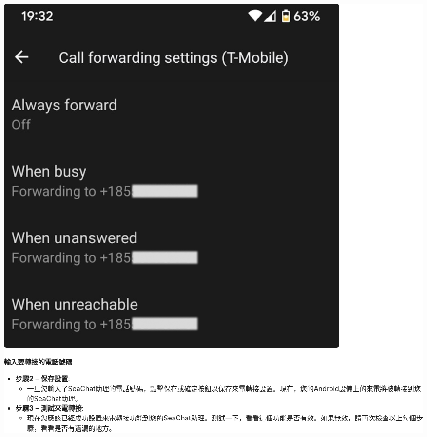 <img width="80%" style="border-radius: 0.4rem" src="/images/seachat/zh/inbound-voice-agent/call-forwarding/enter-number-android.png" alt="Android輸入電話號碼UI">
</a>

**輸入要轉接的電話號碼**
</center>

- **步驟2** – **保存設置**:
  - 一旦您輸入了SeaChat助理的電話號碼，點擊保存或確定按鈕以保存來電轉接設置。現在，您的Android設備上的來電將被轉接到您的SeaChat助理。
- **步驟3** – **測試來電轉接**:
  - 現在您應該已經成功設置來電轉接功能到您的SeaChat助理。測試一下，看看這個功能是否有效。如果無效，請再次檢查以上每個步驟，看看是否有遺漏的地方。
